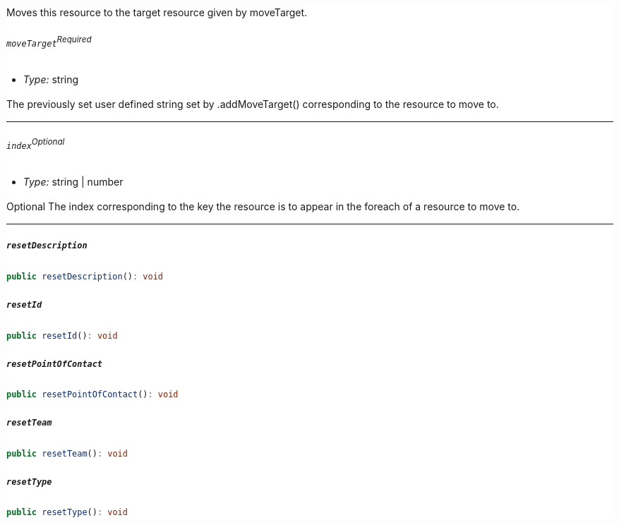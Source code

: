 Moves this resource to the target resource given by moveTarget.

###### `moveTarget`<sup>Required</sup> <a name="moveTarget" id="@cdktf/provider-pagerduty.businessService.BusinessService.moveTo.parameter.moveTarget"></a>

- *Type:* string

The previously set user defined string set by .addMoveTarget() corresponding to the resource to move to.

---

###### `index`<sup>Optional</sup> <a name="index" id="@cdktf/provider-pagerduty.businessService.BusinessService.moveTo.parameter.index"></a>

- *Type:* string | number

Optional The index corresponding to the key the resource is to appear in the foreach of a resource to move to.

---

##### `resetDescription` <a name="resetDescription" id="@cdktf/provider-pagerduty.businessService.BusinessService.resetDescription"></a>

```typescript
public resetDescription(): void
```

##### `resetId` <a name="resetId" id="@cdktf/provider-pagerduty.businessService.BusinessService.resetId"></a>

```typescript
public resetId(): void
```

##### `resetPointOfContact` <a name="resetPointOfContact" id="@cdktf/provider-pagerduty.businessService.BusinessService.resetPointOfContact"></a>

```typescript
public resetPointOfContact(): void
```

##### `resetTeam` <a name="resetTeam" id="@cdktf/provider-pagerduty.businessService.BusinessService.resetTeam"></a>

```typescript
public resetTeam(): void
```

##### `resetType` <a name="resetType" id="@cdktf/provider-pagerduty.businessService.BusinessService.resetType"></a>

```typescript
public resetType(): void
```
